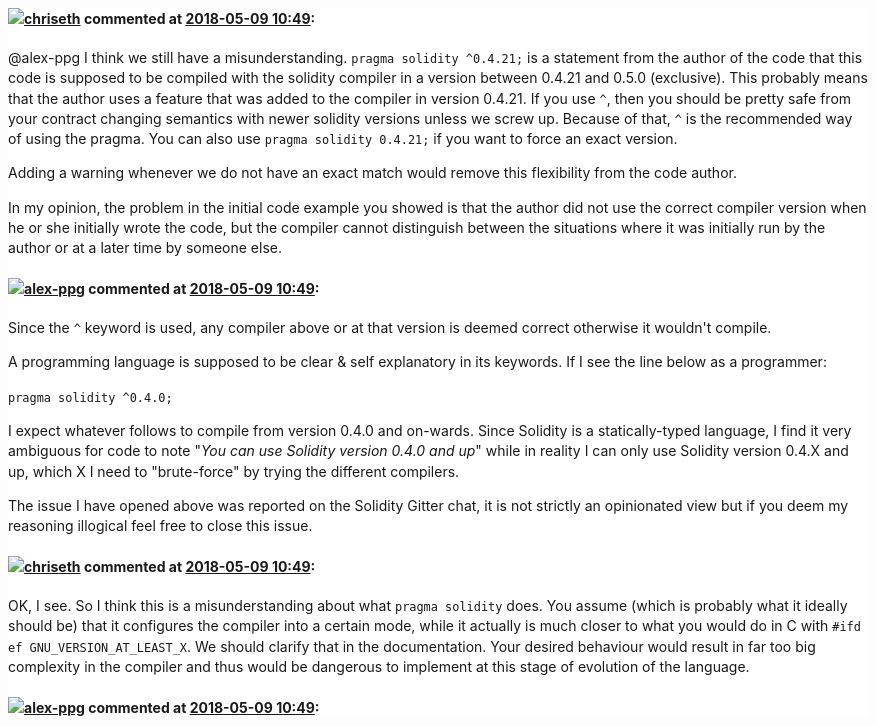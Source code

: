 #### <img src="https://avatars.githubusercontent.com/u/9073706?v=4" width="50">[chriseth](https://github.com/chriseth) commented at [2018-05-09 10:49](https://github.com/ethereum/solidity/issues/4103#issuecomment-388964494):

@alex-ppg I think we still have a misunderstanding. `pragma solidity ^0.4.21;` is a statement from the author of the code that this code is supposed to be compiled with the solidity compiler in a version between 0.4.21 and 0.5.0 (exclusive). This probably means that the author uses a feature that was added to the compiler in version 0.4.21. If you use `^`, then you should be pretty safe from your contract changing semantics with newer solidity versions unless we screw up. Because of that, `^` is the recommended way of using the pragma. You can also use `pragma solidity 0.4.21;` if you want to force an exact version.

Adding a warning whenever we do not have an exact match would remove this flexibility from the code author.

In my opinion, the problem in the initial code example you showed is that the author did not use the correct compiler version when he or she initially wrote the code, but the compiler cannot distinguish between the situations where it was initially run by the author or at a later time by someone else.

#### <img src="https://avatars.githubusercontent.com/u/31933616?u=27d1114f4000760c55dee2f81a0da6ec0df2bd88&v=4" width="50">[alex-ppg](https://github.com/alex-ppg) commented at [2018-05-09 10:49](https://github.com/ethereum/solidity/issues/4103#issuecomment-388979776):

Since the `^` keyword is used, any compiler above or at that version is deemed correct otherwise it wouldn't compile. 

A programming language is supposed to be clear & self explanatory in its keywords. If I see the line below as a programmer:
```
pragma solidity ^0.4.0;
```
I expect whatever follows to compile from version 0.4.0 and on-wards. Since Solidity is a statically-typed language, I find it very ambiguous for code to note "*You can use Solidity version 0.4.0 and up*" while in reality I can only use Solidity version 0.4.X and up, which X I need to "brute-force" by trying the different compilers.

The issue I have opened above was reported on the Solidity Gitter chat, it is not strictly an opinionated view but if you deem my reasoning illogical feel free to close this issue.

#### <img src="https://avatars.githubusercontent.com/u/9073706?v=4" width="50">[chriseth](https://github.com/chriseth) commented at [2018-05-09 10:49](https://github.com/ethereum/solidity/issues/4103#issuecomment-389097410):

OK, I see. So I think this is a misunderstanding about what `pragma solidity` does. You assume (which is probably what it ideally should be) that it configures the compiler into a certain mode, while it actually is much closer to what you would do in C with `#ifdef GNU_VERSION_AT_LEAST_X`. We should clarify that in the documentation. Your desired behaviour would result in far too big complexity in the compiler and thus would be dangerous to implement at this stage of evolution of the language.

#### <img src="https://avatars.githubusercontent.com/u/31933616?u=27d1114f4000760c55dee2f81a0da6ec0df2bd88&v=4" width="50">[alex-ppg](https://github.com/alex-ppg) commented at [2018-05-09 10:49](https://github.com/ethereum/solidity/issues/4103#issuecomment-389495110):

